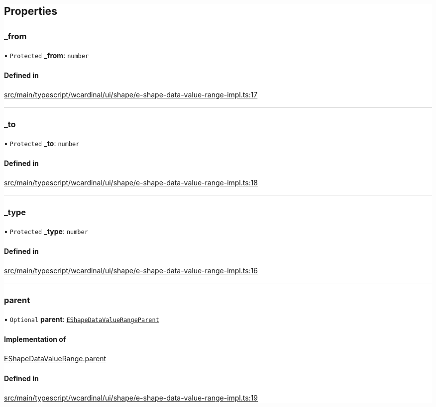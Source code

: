 ## Properties

### \_from

• `Protected` **\_from**: `number`

#### Defined in

[src/main/typescript/wcardinal/ui/shape/e-shape-data-value-range-impl.ts:17](https://github.com/winter-cardinal/winter-cardinal-ui/blob/v0.194.0/src/main/typescript/wcardinal/ui/shape/e-shape-data-value-range-impl.ts#L17)

___

### \_to

• `Protected` **\_to**: `number`

#### Defined in

[src/main/typescript/wcardinal/ui/shape/e-shape-data-value-range-impl.ts:18](https://github.com/winter-cardinal/winter-cardinal-ui/blob/v0.194.0/src/main/typescript/wcardinal/ui/shape/e-shape-data-value-range-impl.ts#L18)

___

### \_type

• `Protected` **\_type**: `number`

#### Defined in

[src/main/typescript/wcardinal/ui/shape/e-shape-data-value-range-impl.ts:16](https://github.com/winter-cardinal/winter-cardinal-ui/blob/v0.194.0/src/main/typescript/wcardinal/ui/shape/e-shape-data-value-range-impl.ts#L16)

___

### parent

• `Optional` **parent**: [`EShapeDataValueRangeParent`](../interfaces/EShapeDataValueRangeParent.md)

#### Implementation of

[EShapeDataValueRange](../interfaces/EShapeDataValueRange.md).[parent](../interfaces/EShapeDataValueRange.md#parent)

#### Defined in

[src/main/typescript/wcardinal/ui/shape/e-shape-data-value-range-impl.ts:19](https://github.com/winter-cardinal/winter-cardinal-ui/blob/v0.194.0/src/main/typescript/wcardinal/ui/shape/e-shape-data-value-range-impl.ts#L19)
